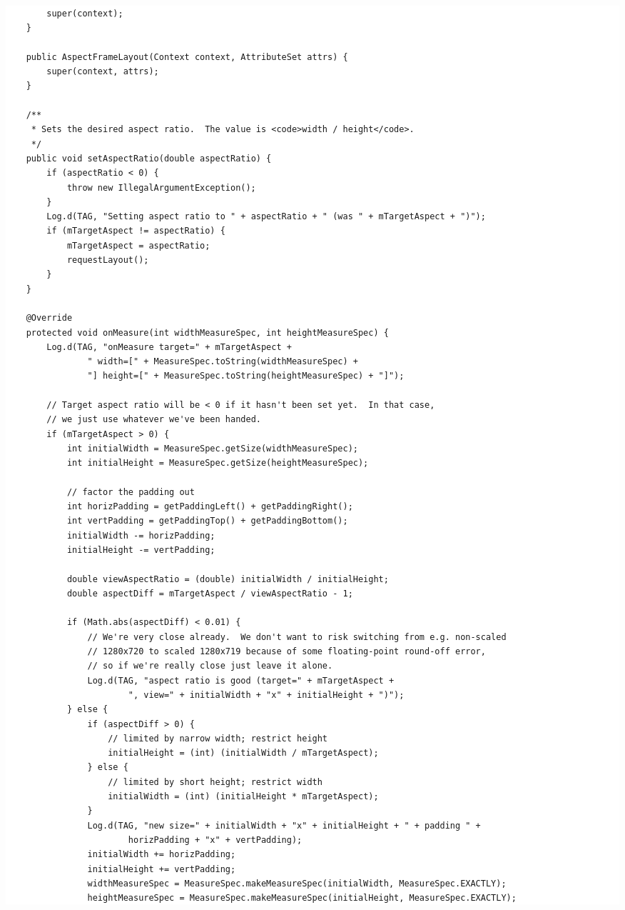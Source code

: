 ```
        super(context);
    }

    public AspectFrameLayout(Context context, AttributeSet attrs) {
        super(context, attrs);
    }

    /**
     * Sets the desired aspect ratio.  The value is <code>width / height</code>.
     */
    public void setAspectRatio(double aspectRatio) {
        if (aspectRatio < 0) {
            throw new IllegalArgumentException();
        }
        Log.d(TAG, "Setting aspect ratio to " + aspectRatio + " (was " + mTargetAspect + ")");
        if (mTargetAspect != aspectRatio) {
            mTargetAspect = aspectRatio;
            requestLayout();
        }
    }

    @Override
    protected void onMeasure(int widthMeasureSpec, int heightMeasureSpec) {
        Log.d(TAG, "onMeasure target=" + mTargetAspect +
                " width=[" + MeasureSpec.toString(widthMeasureSpec) +
                "] height=[" + MeasureSpec.toString(heightMeasureSpec) + "]");

        // Target aspect ratio will be < 0 if it hasn't been set yet.  In that case,
        // we just use whatever we've been handed.
        if (mTargetAspect > 0) {
            int initialWidth = MeasureSpec.getSize(widthMeasureSpec);
            int initialHeight = MeasureSpec.getSize(heightMeasureSpec);

            // factor the padding out
            int horizPadding = getPaddingLeft() + getPaddingRight();
            int vertPadding = getPaddingTop() + getPaddingBottom();
            initialWidth -= horizPadding;
            initialHeight -= vertPadding;

            double viewAspectRatio = (double) initialWidth / initialHeight;
            double aspectDiff = mTargetAspect / viewAspectRatio - 1;

            if (Math.abs(aspectDiff) < 0.01) {
                // We're very close already.  We don't want to risk switching from e.g. non-scaled
                // 1280x720 to scaled 1280x719 because of some floating-point round-off error,
                // so if we're really close just leave it alone.
                Log.d(TAG, "aspect ratio is good (target=" + mTargetAspect +
                        ", view=" + initialWidth + "x" + initialHeight + ")");
            } else {
                if (aspectDiff > 0) {
                    // limited by narrow width; restrict height
                    initialHeight = (int) (initialWidth / mTargetAspect);
                } else {
                    // limited by short height; restrict width
                    initialWidth = (int) (initialHeight * mTargetAspect);
                }
                Log.d(TAG, "new size=" + initialWidth + "x" + initialHeight + " + padding " +
                        horizPadding + "x" + vertPadding);
                initialWidth += horizPadding;
                initialHeight += vertPadding;
                widthMeasureSpec = MeasureSpec.makeMeasureSpec(initialWidth, MeasureSpec.EXACTLY);
                heightMeasureSpec = MeasureSpec.makeMeasureSpec(initialHeight, MeasureSpec.EXACTLY);
```